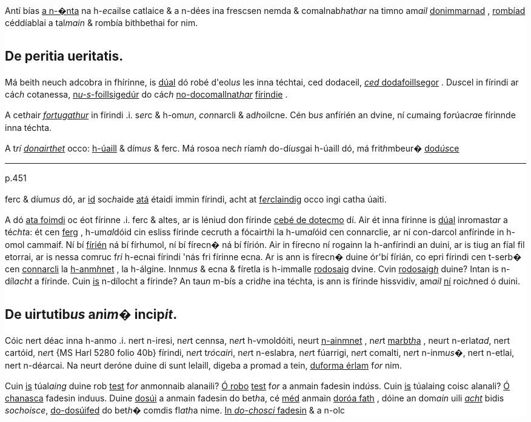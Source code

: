 
Antí bías [a n-�nta](app089.html) na h-*ec*ailse catlaice & a n-dées ina frescsen nemda & comalnab*h*at*har* na timno am*ail* [donimmarnad](app090.html) , [rombíad](app091.html) céddíablai a tal*main* & rombía bithbethai for nim.


De peritia ueritatis.
---------------------


Má beith neuch adcobra in fhírinne, is [dúal](app092.html) dó robé d'eol*us* les inna téchtai, ced dodaceil, [*ced* dodafoillsegor](app093.html) . D*us*cel in fírindi ar các*h* cotanessa, [n*u-s*-foillsigedúr](app094.html) do các*h* [no-docomallnat*har*](app095.html) [fírindie](app096.html) .


A cet*h*air [*fortugathur*](app097.html) in fírindi .i. s*er*c & h-om*un*, *con*narcli & ad*h*oilcne. Cén b*us* anfírién an dvine, ní c*u*maing f*or*úac*ra*e fírinnde inna téchta.


A t*rí* [*donairthet*](app098.html) occo: [h-úaill](app099.html) & dím*us* & ferc. Má rosoa nec*h* ríam*h* do-dí*us*gai h-úaill dó, má frit*h*mbeur� [dod*ús*ce](app100.html)


---

p.451




ferc & díum*us* dó, ar [id](app101.html) soc*h*aide [atá](app102.html) étaidi immin fírindi, acht at [f*er*claindig](app103.html) occo ingi catha úaiti.


A dó [ata foimdi](app104.html) oc éot fírinne .i. ferc & altes, ar is léniud don fírinde [cebé de dotecmo](app105.html) dí. Air ét inna fírinne is [dúal](app106.html) inromast*ar* a té*cht*a: ét cen [ferg](app107.html) , h-um*al*dóid cin esliss fírinde cecruth a fócairt*h*i la h-um*al*óid cen connarclie, ar ní con-darcol anfírinde in h-omol cammaif. Ní bí [fírién](app108.html) ná bí fírhumol, ní bí fírecn� ná bí fírión. Air in fírecno ní rogainn la h-anfírindi an duini, ar is tiug an fíal fil etorrai, ar is nessa comruc f*ri* h-ecnai fírindi 'nás fri fírinne ecna. Ar is ann is fírecn� duine ór'bí fírián, co epri fírindi cen t-serb� cen [connarcli](app109.html) la [h-anm*h*net](app110.html) , la h-álgine. Innm*us* & ecna & fíretla is h-immalle [rodosaig](app111.html) dvine. Cvin [rodosaig*h*](app112.html) duine? Intan is n-díl*acht* a fírinde. Cuin [is](app113.html) n-dílocht a fírinde? An tau*n* m-bís a crid*h*e ina téchta, is ann is fírinde hissvidiv, am*ail* [ní](app114.html) roic*h*ned ó duini.


De uirtutib*us* a*n*i*m*� incip*it*.
------------------------------------


Cóic nert déac inna h-anmo .i. nert n-iresi, n*er*t cennsa, n*er*t h-vmoldóiti, neurt [n-ainmnet](app115.html) , n*er*t [marbt*h*a](app116.html) , neurt n-erlat*ad*, nert cartóid, n*er*t {MS Harl 5280 folio 40b} fírindi, n*er*t t*ró*c*air*i, n*er*t n-eslabra, n*er*t fúarrigi, n*er*t comalti, n*er*t n-inm*us*�, nert n-etlai, nert n-déarcai. Na neurt deróne duine di sunt lelaill, digeba a promad a tein, [duforma érlam](app117.html) f*or* nim.


Cuin [is](app118.html) túal*aing* duine rob [test](app119.html) f*or* anmonnaib alanaili? [Ó robo](app120.html) [test](app121.html) f*or* a anmain fadesin ind*ús*s. Cuin [is](app122.html) túalaing coisc alanali? [Ó chanasca](app123.html) fadesin induus. Duine [dosúi](app124.html) a anmain fadesin do bet*h*a, cé [méd](app125.html) anmain [doróa fath](app126.html) , dóine an dom*ain* uili [*acht*](app127.html) bidis *sochoisce*, [do-dosúifed](app128.html) do bet*h*� comdis fl*ath*a nime. [In *do-chosci* fadesin](app129.html) & a n-olc
